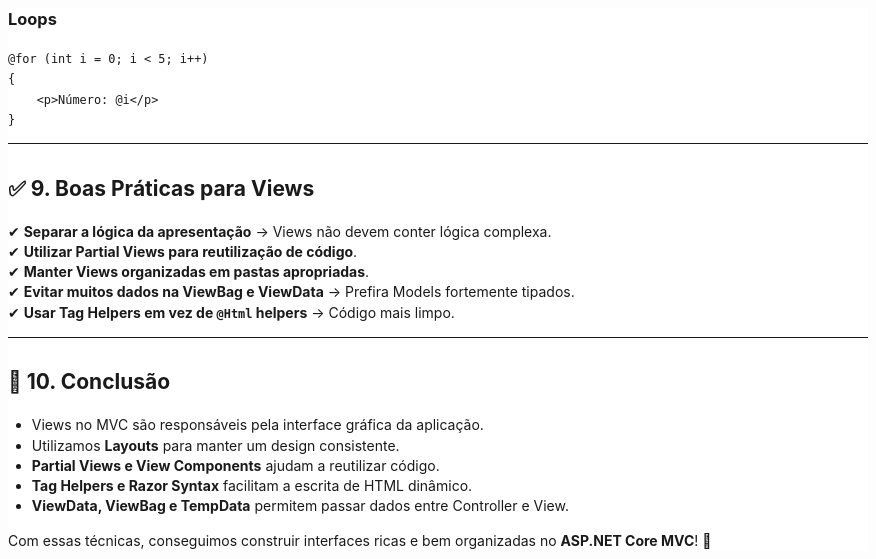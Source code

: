### **Loops**
```cshtml
@for (int i = 0; i < 5; i++)
{
    <p>Número: @i</p>
}
```

---

## ✅ **9. Boas Práticas para Views**
✔ **Separar a lógica da apresentação** → Views não devem conter lógica complexa.  
✔ **Utilizar Partial Views para reutilização de código**.  
✔ **Manter Views organizadas em pastas apropriadas**.  
✔ **Evitar muitos dados na ViewBag e ViewData** → Prefira Models fortemente tipados.  
✔ **Usar Tag Helpers em vez de `@Html` helpers** → Código mais limpo.  

---

## 🎯 **10. Conclusão**  
- Views no MVC são responsáveis pela interface gráfica da aplicação.  
- Utilizamos **Layouts** para manter um design consistente.  
- **Partial Views e View Components** ajudam a reutilizar código.  
- **Tag Helpers e Razor Syntax** facilitam a escrita de HTML dinâmico.  
- **ViewData, ViewBag e TempData** permitem passar dados entre Controller e View.  

Com essas técnicas, conseguimos construir interfaces ricas e bem organizadas no **ASP.NET Core MVC**! 🚀